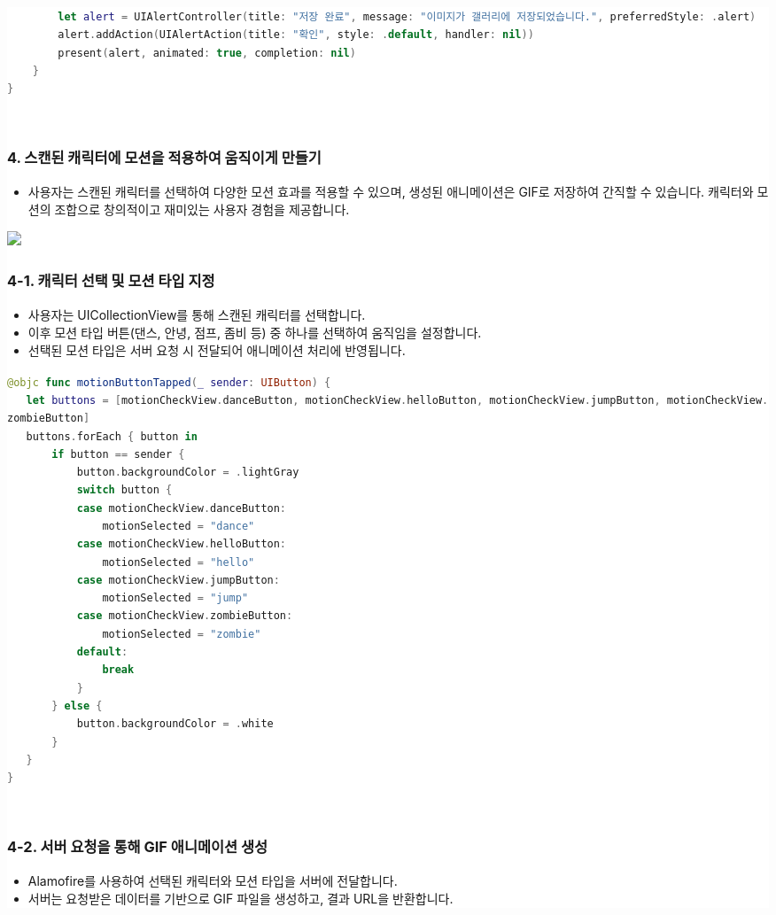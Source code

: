 ``` swift
        let alert = UIAlertController(title: "저장 완료", message: "이미지가 갤러리에 저장되었습니다.", preferredStyle: .alert)
        alert.addAction(UIAlertAction(title: "확인", style: .default, handler: nil))
        present(alert, animated: true, completion: nil)
    }
}
 ```
 </br>

### 4. 스캔된 캐릭터에 모션을 적용하여 움직이게 만들기
 - 사용자는 스캔된 캐릭터를 선택하여 다양한 모션 효과를 적용할 수 있으며, 생성된 애니메이션은 GIF로 저장하여 간직할 수 있습니다. 캐릭터와 모션의 조합으로 창의적이고 재미있는 사용자 경험을 제공합니다.</br>
 
 <img src="https://github.com/user-attachments/assets/b9dd4030-9483-436a-99c6-3d9e8ce008cc" width="100%">

### 4-1. 캐릭터 선택 및 모션 타입 지정
 - 사용자는 UICollectionView를 통해 스캔된 캐릭터를 선택합니다.</br>
 - 이후 모션 타입 버튼(댄스, 안녕, 점프, 좀비 등) 중 하나를 선택하여 움직임을 설정합니다.</br>
 - 선택된 모션 타입은 서버 요청 시 전달되어 애니메이션 처리에 반영됩니다.</br>
 
 ``` swift
 @objc func motionButtonTapped(_ sender: UIButton) {
    let buttons = [motionCheckView.danceButton, motionCheckView.helloButton, motionCheckView.jumpButton, motionCheckView.zombieButton]
    buttons.forEach { button in
        if button == sender {
            button.backgroundColor = .lightGray
            switch button {
            case motionCheckView.danceButton:
                motionSelected = "dance"
            case motionCheckView.helloButton:
                motionSelected = "hello"
            case motionCheckView.jumpButton:
                motionSelected = "jump"
            case motionCheckView.zombieButton:
                motionSelected = "zombie"
            default:
                break
            }
        } else {
            button.backgroundColor = .white
        }
    }
}

 ``` 
 </br>
 
### 4-2. 서버 요청을 통해 GIF 애니메이션 생성
 - Alamofire를 사용하여 선택된 캐릭터와 모션 타입을 서버에 전달합니다.</br>
 - 서버는 요청받은 데이터를 기반으로 GIF 파일을 생성하고, 결과 URL을 반환합니다.</br>
 